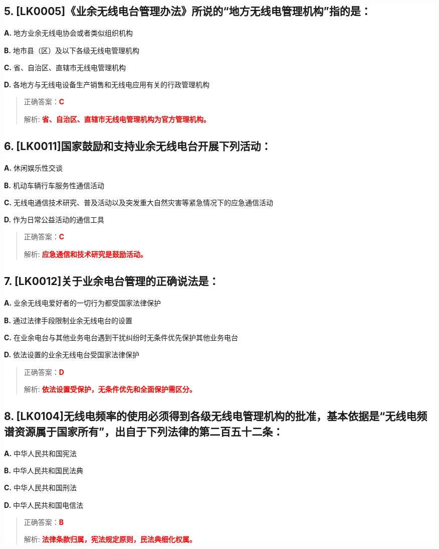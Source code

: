 ## 5. [LK0005]《业余无线电台管理办法》所说的“地方无线电管理机构”指的是：

**A.** 地方业余无线电协会或者类似组织机构

**B.** 地市县（区）及以下各级无线电管理机构

**C.** 省、自治区、直辖市无线电管理机构

**D.** 各地方与无线电设备生产销售和无线电应用有关的行政管理机构

>正确答案：<font color='RED'>**C**</font>
>
>解析: <font color='RED'>**省、自治区、直辖市无线电管理机构为官方管理机构。**</font>

## 6. [LK0011]国家鼓励和支持业余无线电台开展下列活动：

**A.** 休闲娱乐性交谈

**B.** 机动车辆行车服务性通信活动

**C.** 无线电通信技术研究、普及活动以及突发重大自然灾害等紧急情况下的应急通信活动

**D.** 作为日常公益活动的通信工具

>正确答案：<font color='RED'>**C**</font>
>
>解析: <font color='RED'>**应急通信和技术研究是鼓励活动。**</font>

## 7. [LK0012]关于业余电台管理的正确说法是：

**A.** 业余无线电爱好者的一切行为都受国家法律保护

**B.** 通过法律手段限制业余无线电台的设置

**C.** 在业余电台与其他业务电台遇到干扰纠纷时无条件优先保护其他业务电台

**D.** 依法设置的业余无线电台受国家法律保护

>正确答案：<font color='RED'>**D**</font>
>
>解析: <font color='RED'>**依法设置受保护，无条件优先和全面保护需区分。**</font>

## 8. [LK0104]无线电频率的使用必须得到各级无线电管理机构的批准，基本依据是“无线电频谱资源属于国家所有”，出自于下列法律的第二百五十二条：

**A.** 中华人民共和国宪法

**B.** 中华人民共和国民法典

**C.** 中华人民共和国刑法

**D.** 中华人民共和国电信法

>正确答案：<font color='RED'>**B**</font>
>
>解析: <font color='RED'>**法律条款归属，宪法规定原则，民法典细化权属。**</font>
